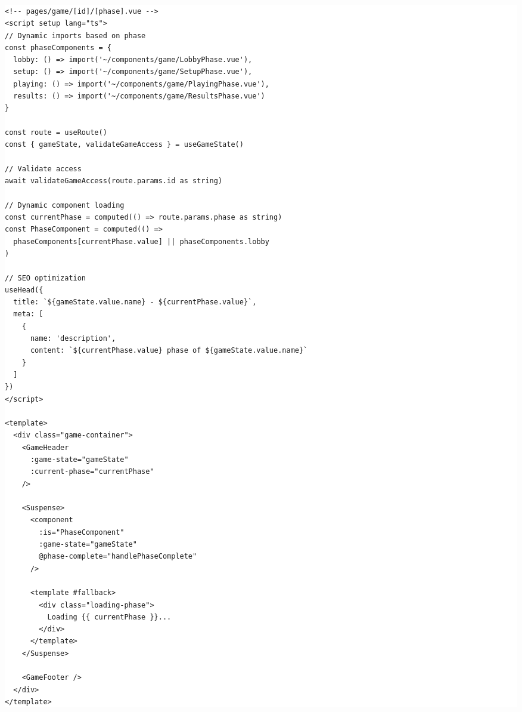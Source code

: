 ```vue
<!-- pages/game/[id]/[phase].vue -->
<script setup lang="ts">
// Dynamic imports based on phase
const phaseComponents = {
  lobby: () => import('~/components/game/LobbyPhase.vue'),
  setup: () => import('~/components/game/SetupPhase.vue'),
  playing: () => import('~/components/game/PlayingPhase.vue'),
  results: () => import('~/components/game/ResultsPhase.vue')
}

const route = useRoute()
const { gameState, validateGameAccess } = useGameState()

// Validate access
await validateGameAccess(route.params.id as string)

// Dynamic component loading
const currentPhase = computed(() => route.params.phase as string)
const PhaseComponent = computed(() =>
  phaseComponents[currentPhase.value] || phaseComponents.lobby
)

// SEO optimization
useHead({
  title: `${gameState.value.name} - ${currentPhase.value}`,
  meta: [
    {
      name: 'description',
      content: `${currentPhase.value} phase of ${gameState.value.name}`
    }
  ]
})
</script>

<template>
  <div class="game-container">
    <GameHeader
      :game-state="gameState"
      :current-phase="currentPhase"
    />

    <Suspense>
      <component
        :is="PhaseComponent"
        :game-state="gameState"
        @phase-complete="handlePhaseComplete"
      />

      <template #fallback>
        <div class="loading-phase">
          Loading {{ currentPhase }}...
        </div>
      </template>
    </Suspense>

    <GameFooter />
  </div>
</template>
```
